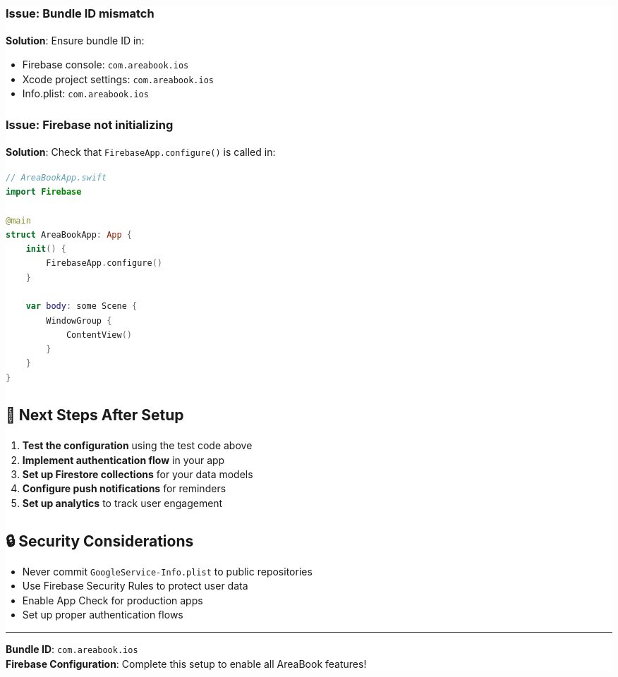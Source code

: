 ### Issue: Bundle ID mismatch
**Solution**: Ensure bundle ID in:
- Firebase console: `com.areabook.ios`
- Xcode project settings: `com.areabook.ios`
- Info.plist: `com.areabook.ios`

### Issue: Firebase not initializing
**Solution**: Check that `FirebaseApp.configure()` is called in:
```swift
// AreaBookApp.swift
import Firebase

@main
struct AreaBookApp: App {
    init() {
        FirebaseApp.configure()
    }
    
    var body: some Scene {
        WindowGroup {
            ContentView()
        }
    }
}
```

## 📝 Next Steps After Setup

1. **Test the configuration** using the test code above
2. **Implement authentication flow** in your app
3. **Set up Firestore collections** for your data models
4. **Configure push notifications** for reminders
5. **Set up analytics** to track user engagement

## 🔒 Security Considerations

- Never commit `GoogleService-Info.plist` to public repositories
- Use Firebase Security Rules to protect user data
- Enable App Check for production apps
- Set up proper authentication flows

---

**Bundle ID**: `com.areabook.ios`  
**Firebase Configuration**: Complete this setup to enable all AreaBook features!